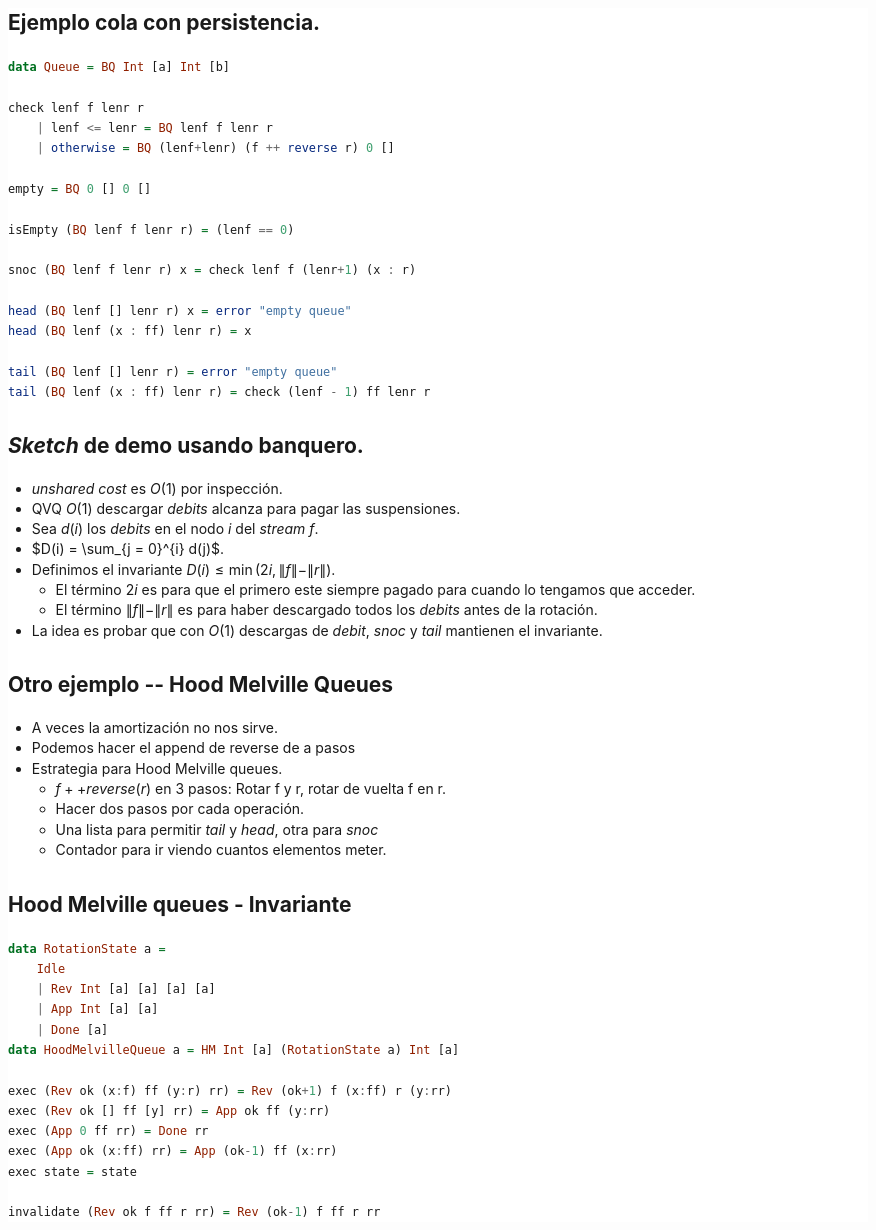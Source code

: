## Ejemplo cola con persistencia.

~~~haskell
data Queue = BQ Int [a] Int [b]

check lenf f lenr r
    | lenf <= lenr = BQ lenf f lenr r
    | otherwise = BQ (lenf+lenr) (f ++ reverse r) 0 []

empty = BQ 0 [] 0 []

isEmpty (BQ lenf f lenr r) = (lenf == 0)

snoc (BQ lenf f lenr r) x = check lenf f (lenr+1) (x : r)

head (BQ lenf [] lenr r) x = error "empty queue"
head (BQ lenf (x : ff) lenr r) = x

tail (BQ lenf [] lenr r) = error "empty queue"
tail (BQ lenf (x : ff) lenr r) = check (lenf - 1) ff lenr r
~~~

## _Sketch_ de demo usando banquero.

* _unshared cost_ es $O(1)$ por inspección.
* QVQ $O(1)$ descargar _debits_ alcanza para pagar las suspensiones.
* Sea $d(i)$ los _debits_ en el nodo $i$ del _stream_ $f$.
* $D(i) = \sum_{j = 0}^{i} d(j)$.
* Definimos el invariante $D(i) \leq \min (2i, \| f \| - \| r \|)$.
    * El término $2i$ es para que el primero este siempre pagado para
      cuando lo tengamos que acceder.
    * El término $\| f \| - \| r \|$ es para haber descargado todos
      los _debits_ antes de la rotación.
* La idea es probar que con $O(1)$ descargas de _debit_, _snoc_ y
  _tail_ mantienen el invariante.

## Otro ejemplo -- Hood Melville Queues

* A veces la amortización no nos sirve.
* Podemos hacer el append de reverse de a pasos
* Estrategia para Hood Melville queues.
    * $f ++ reverse(r)$ en 3 pasos: Rotar f y r, rotar de vuelta f en r.
    * Hacer dos pasos por cada operación.
    * Una lista para permitir _tail_ y _head_, otra para _snoc_
    * Contador para ir viendo cuantos elementos meter.

## Hood Melville queues - Invariante
~~~haskell
data RotationState a = 
    Idle 
    | Rev Int [a] [a] [a] [a] 
    | App Int [a] [a] 
    | Done [a]
data HoodMelvilleQueue a = HM Int [a] (RotationState a) Int [a]

exec (Rev ok (x:f) ff (y:r) rr) = Rev (ok+1) f (x:ff) r (y:rr)
exec (Rev ok [] ff [y] rr) = App ok ff (y:rr)
exec (App 0 ff rr) = Done rr
exec (App ok (x:ff) rr) = App (ok-1) ff (x:rr)
exec state = state

invalidate (Rev ok f ff r rr) = Rev (ok-1) f ff r rr
~~~